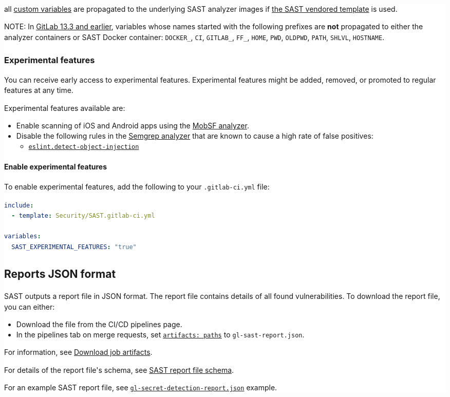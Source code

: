 all [custom variables](../../../ci/variables/index.md#custom-cicd-variables) are propagated
to the underlying SAST analyzer images if
[the SAST vendored template](#configuration) is used.

NOTE:
In [GitLab 13.3 and earlier](https://gitlab.com/gitlab-org/gitlab/-/issues/220540),
variables whose names started with the following prefixes are **not** propagated to either the
analyzer containers or SAST Docker container: `DOCKER_`, `CI`, `GITLAB_`, `FF_`, `HOME`, `PWD`,
`OLDPWD`, `PATH`, `SHLVL`, `HOSTNAME`.

### Experimental features

You can receive early access to experimental features. Experimental features might be added,
removed, or promoted to regular features at any time.

Experimental features available are:

- Enable scanning of iOS and Android apps using the [MobSF analyzer](https://gitlab.com/gitlab-org/security-products/analyzers/mobsf/).
- Disable the following rules in the [Semgrep analyzer](https://gitlab.com/gitlab-org/security-products/analyzers/semgrep) that are known to cause a high rate of false positives:
  - [`eslint.detect-object-injection`](https://gitlab.com/gitlab-org/security-products/analyzers/semgrep/-/blob/6c4764567d9854f5e4a4a35dacf5a68def7fb4c1/rules/eslint.yml#L751-773)

#### Enable experimental features

To enable experimental features, add the following to your `.gitlab-ci.yml` file:

```yaml
include:
  - template: Security/SAST.gitlab-ci.yml

variables:
  SAST_EXPERIMENTAL_FEATURES: "true"
```

## Reports JSON format

SAST outputs a report file in JSON format. The report file contains details of all found vulnerabilities.
To download the report file, you can either:

- Download the file from the CI/CD pipelines page.
- In the pipelines tab on merge requests, set [`artifacts: paths`](../../../ci/yaml/index.md#artifactspaths) to `gl-sast-report.json`.

For information, see [Download job artifacts](../../../ci/pipelines/job_artifacts.md#download-job-artifacts).

For details of the report file's schema, see
[SAST report file schema](https://gitlab.com/gitlab-org/security-products/security-report-schemas/-/blob/master/dist/sast-report-format.json).

For an example SAST report file, see [`gl-secret-detection-report.json`](https://gitlab.com/gitlab-org/security-products/analyzers/secrets/-/blob/master/qa/expect/secrets/gl-secret-detection-report.json) example.
